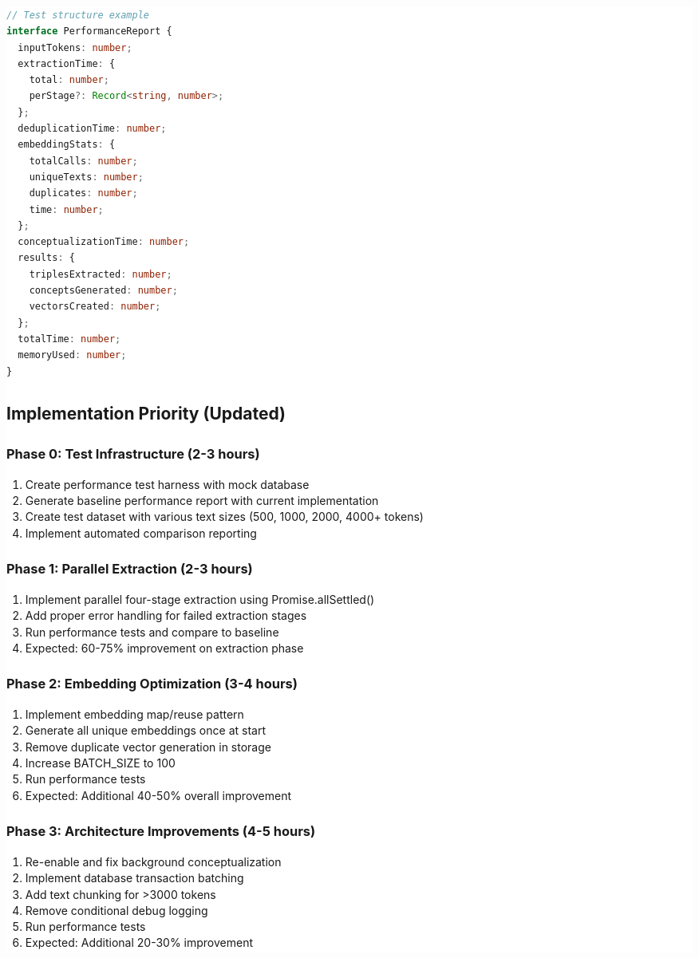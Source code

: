 
```typescript
// Test structure example
interface PerformanceReport {
  inputTokens: number;
  extractionTime: {
    total: number;
    perStage?: Record<string, number>;
  };
  deduplicationTime: number;
  embeddingStats: {
    totalCalls: number;
    uniqueTexts: number;
    duplicates: number;
    time: number;
  };
  conceptualizationTime: number;
  results: {
    triplesExtracted: number;
    conceptsGenerated: number;
    vectorsCreated: number;
  };
  totalTime: number;
  memoryUsed: number;
}
```

## Implementation Priority (Updated)

### **Phase 0: Test Infrastructure (2-3 hours)**
1. Create performance test harness with mock database
2. Generate baseline performance report with current implementation
3. Create test dataset with various text sizes (500, 1000, 2000, 4000+ tokens)
4. Implement automated comparison reporting

### **Phase 1: Parallel Extraction (2-3 hours)**
1. Implement parallel four-stage extraction using Promise.allSettled()
2. Add proper error handling for failed extraction stages
3. Run performance tests and compare to baseline
4. Expected: 60-75% improvement on extraction phase

### **Phase 2: Embedding Optimization (3-4 hours)**
1. Implement embedding map/reuse pattern
2. Generate all unique embeddings once at start
3. Remove duplicate vector generation in storage
4. Increase BATCH_SIZE to 100
5. Run performance tests
6. Expected: Additional 40-50% overall improvement

### **Phase 3: Architecture Improvements (4-5 hours)**
1. Re-enable and fix background conceptualization
2. Implement database transaction batching
3. Add text chunking for >3000 tokens
4. Remove conditional debug logging
5. Run performance tests
6. Expected: Additional 20-30% improvement
